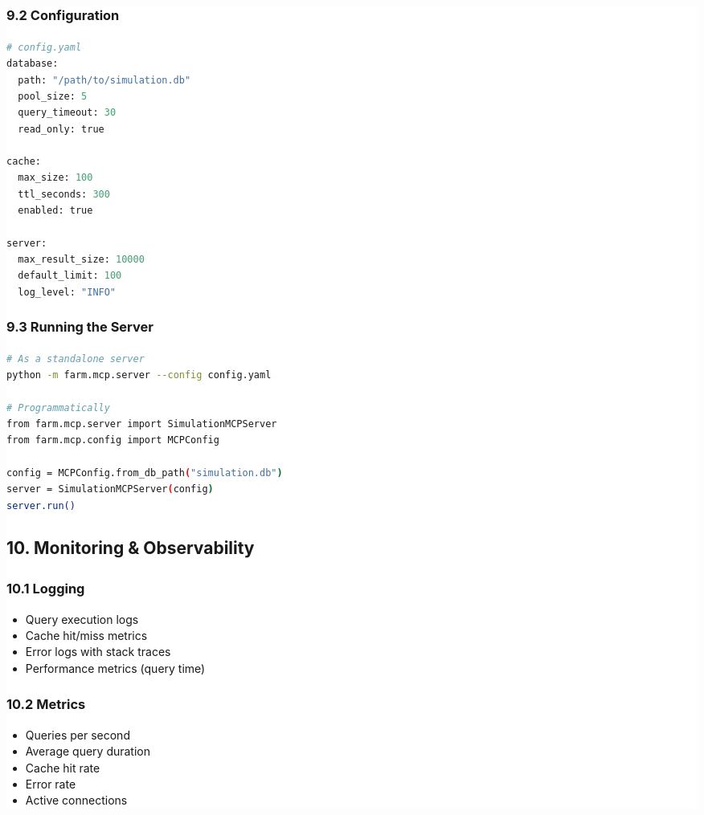 ### 9.2 Configuration

```python
# config.yaml
database:
  path: "/path/to/simulation.db"
  pool_size: 5
  query_timeout: 30
  read_only: true

cache:
  max_size: 100
  ttl_seconds: 300
  enabled: true

server:
  max_result_size: 10000
  default_limit: 100
  log_level: "INFO"
```

### 9.3 Running the Server

```bash
# As a standalone server
python -m farm.mcp.server --config config.yaml

# Programmatically
from farm.mcp.server import SimulationMCPServer
from farm.mcp.config import MCPConfig

config = MCPConfig.from_db_path("simulation.db")
server = SimulationMCPServer(config)
server.run()
```

## 10. Monitoring & Observability

### 10.1 Logging

- Query execution logs
- Cache hit/miss metrics
- Error logs with stack traces
- Performance metrics (query time)

### 10.2 Metrics

- Queries per second
- Average query duration
- Cache hit rate
- Error rate
- Active connections
